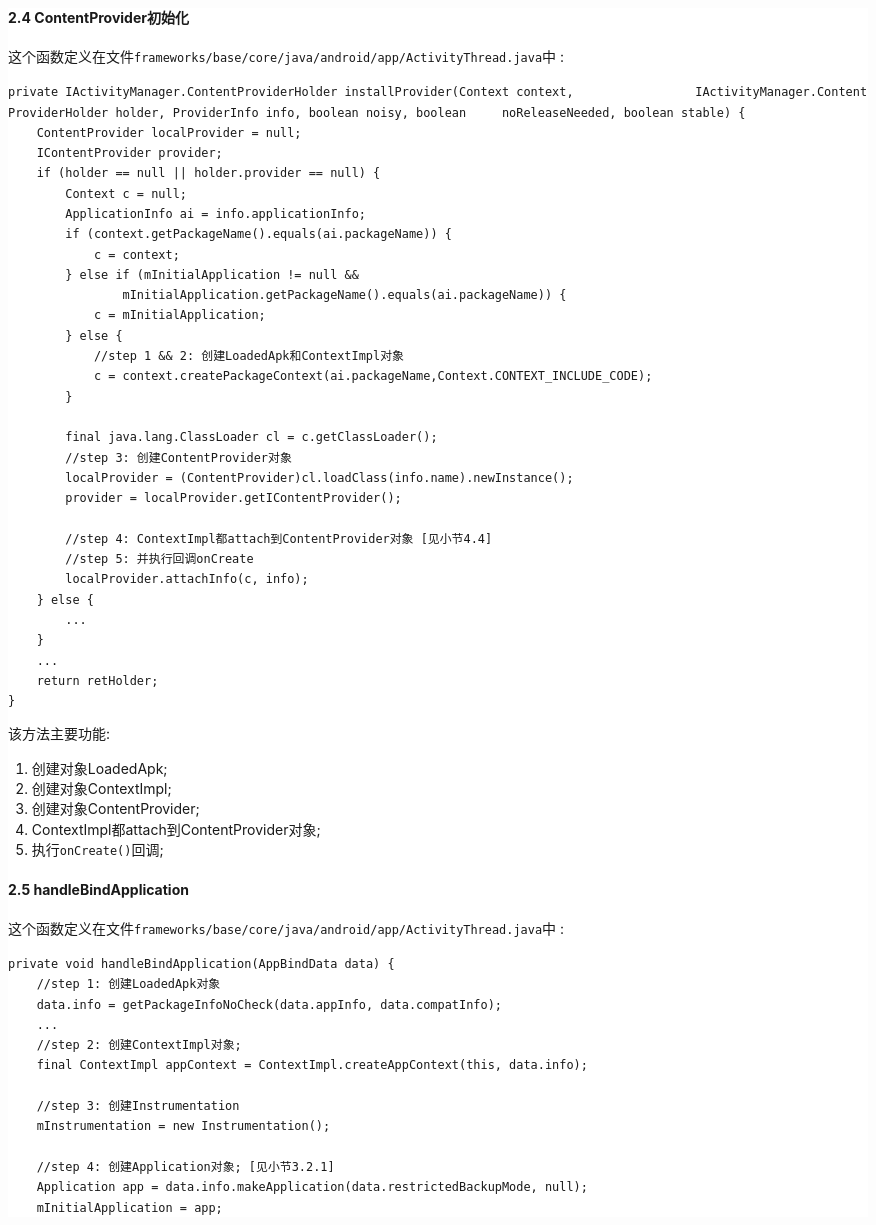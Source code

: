#### 2.4 ContentProvider初始化

这个函数定义在文件`frameworks/base/core/java/android/app/ActivityThread.java`中 :

```
private IActivityManager.ContentProviderHolder installProvider(Context context, 				IActivityManager.ContentProviderHolder holder, ProviderInfo info, boolean noisy, boolean 	 noReleaseNeeded, boolean stable) {
    ContentProvider localProvider = null;
    IContentProvider provider;
    if (holder == null || holder.provider == null) {
        Context c = null;
        ApplicationInfo ai = info.applicationInfo;
        if (context.getPackageName().equals(ai.packageName)) {
            c = context;
        } else if (mInitialApplication != null &&
                mInitialApplication.getPackageName().equals(ai.packageName)) {
            c = mInitialApplication;
        } else {
            //step 1 && 2: 创建LoadedApk和ContextImpl对象
            c = context.createPackageContext(ai.packageName,Context.CONTEXT_INCLUDE_CODE);
        }

        final java.lang.ClassLoader cl = c.getClassLoader();
        //step 3: 创建ContentProvider对象
        localProvider = (ContentProvider)cl.loadClass(info.name).newInstance();
        provider = localProvider.getIContentProvider();

        //step 4: ContextImpl都attach到ContentProvider对象 [见小节4.4]
        //step 5: 并执行回调onCreate
        localProvider.attachInfo(c, info);
    } else {
        ...
    }
    ...
    return retHolder;
}
```

该方法主要功能:

1. 创建对象LoadedApk;
2. 创建对象ContextImpl;
3. 创建对象ContentProvider;
4. ContextImpl都attach到ContentProvider对象;
5. 执行`onCreate()`回调;

#### 2.5 handleBindApplication

这个函数定义在文件`frameworks/base/core/java/android/app/ActivityThread.java`中 :

```
private void handleBindApplication(AppBindData data) {
    //step 1: 创建LoadedApk对象
    data.info = getPackageInfoNoCheck(data.appInfo, data.compatInfo);
    ...
    //step 2: 创建ContextImpl对象;
    final ContextImpl appContext = ContextImpl.createAppContext(this, data.info);

    //step 3: 创建Instrumentation
    mInstrumentation = new Instrumentation();

    //step 4: 创建Application对象; [见小节3.2.1]
    Application app = data.info.makeApplication(data.restrictedBackupMode, null);
    mInitialApplication = app;

```